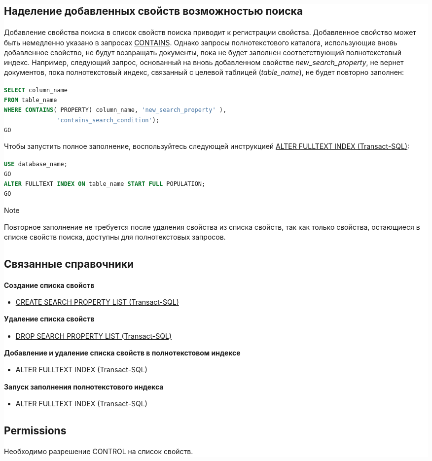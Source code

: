 ## <a name="making-added-properties-searchable"></a>Наделение добавленных свойств возможностью поиска  
 Добавление свойства поиска в список свойств поиска приводит к регистрации свойства. Добавленное свойство может быть немедленно указано в запросах [CONTAINS](../../t-sql/queries/contains-transact-sql.md). Однако запросы полнотекстового каталога, использующие вновь добавленное свойство, не будут возвращать документы, пока не будет заполнен соответствующий полнотекстовый индекс. Например, следующий запрос, основанный на вновь добавленном свойстве *new_search_property*, не вернет документов, пока полнотекстовый индекс, связанный с целевой таблицей (*table_name*), не будет повторно заполнен:  
  
```sql  
SELECT column_name  
FROM table_name  
WHERE CONTAINS( PROPERTY( column_name, 'new_search_property' ), 
               'contains_search_condition');  
GO   
```  
  
 Чтобы запустить полное заполнение, воспользуйтесь следующей инструкцией [ALTER FULLTEXT INDEX (Transact-SQL)](../../t-sql/statements/alter-fulltext-index-transact-sql.md):  
  
```sql  
USE database_name;  
GO  
ALTER FULLTEXT INDEX ON table_name START FULL POPULATION;  
GO  
```  
  
> [!NOTE]  
>  Повторное заполнение не требуется после удаления свойства из списка свойств, так как только свойства, остающиеся в списке свойств поиска, доступны для полнотекстовых запросов.  
  
## <a name="related-references"></a>Связанные справочники  
 **Создание списка свойств**  
  
-   [CREATE SEARCH PROPERTY LIST (Transact-SQL)](../../t-sql/statements/create-search-property-list-transact-sql.md)  
  
 **Удаление списка свойств**  
  
-   [DROP SEARCH PROPERTY LIST (Transact-SQL)](../../t-sql/statements/drop-search-property-list-transact-sql.md)  
  
 **Добавление и удаление списка свойств в полнотекстовом индексе**  
  
-   [ALTER FULLTEXT INDEX (Transact-SQL)](../../t-sql/statements/alter-fulltext-index-transact-sql.md)  
  
 **Запуск заполнения полнотекстового индекса**  
  
-   [ALTER FULLTEXT INDEX (Transact-SQL)](../../t-sql/statements/alter-fulltext-index-transact-sql.md)  
  
##  <a name="permissions"></a><a name="Permissions"></a> Permissions  
 Необходимо разрешение CONTROL на список свойств.  
  
